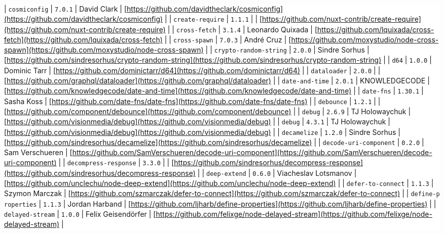 | `cosmiconfig`                                        | `7.0.1`        | David Clark                    | [https://github.com/davidtheclark/cosmiconfig](https://github.com/davidtheclark/cosmiconfig)                                                                                                         |
| `create-require`                                     | `1.1.1`        |                                | [https://github.com/nuxt-contrib/create-require](https://github.com/nuxt-contrib/create-require)                                                                                                     |
| `cross-fetch`                                        | `3.1.4`        | Leonardo Quixada               | [https://github.com/lquixada/cross-fetch](https://github.com/lquixada/cross-fetch)                                                                                                                   |
| `cross-spawn`                                        | `7.0.3`        | André Cruz                     | [https://github.com/moxystudio/node-cross-spawn](https://github.com/moxystudio/node-cross-spawn)                                                                                                     |
| `crypto-random-string`                               | `2.0.0`        | Sindre Sorhus                  | [https://github.com/sindresorhus/crypto-random-string](https://github.com/sindresorhus/crypto-random-string)                                                                                         |
| `d64`                                                | `1.0.0`        | Dominic Tarr                   | [https://github.com/dominictarr/d64](https://github.com/dominictarr/d64)                                                                                                                             |
| `dataloader`                                         | `2.0.0`        |                                | [https://github.com/graphql/dataloader](https://github.com/graphql/dataloader)                                                                                                                       |
| `date-and-time`                                      | `2.0.1`        | KNOWLEDGECODE                  | [https://github.com/knowledgecode/date-and-time](https://github.com/knowledgecode/date-and-time)                                                                                                     |
| `date-fns`                                           | `1.30.1`       | Sasha Koss                     | [https://github.com/date-fns/date-fns](https://github.com/date-fns/date-fns)                                                                                                                         |
| `debounce`                                           | `1.2.1`        |                                | [https://github.com/component/debounce](https://github.com/component/debounce)                                                                                                                       |
| `debug`                                              | `2.6.9`        | TJ Holowaychuk                 | [https://github.com/visionmedia/debug](https://github.com/visionmedia/debug)                                                                                                                         |
| `debug`                                              | `4.3.1`        | TJ Holowaychuk                 | [https://github.com/visionmedia/debug](https://github.com/visionmedia/debug)                                                                                                                         |
| `decamelize`                                         | `1.2.0`        | Sindre Sorhus                  | [https://github.com/sindresorhus/decamelize](https://github.com/sindresorhus/decamelize)                                                                                                             |
| `decode-uri-component`                               | `0.2.0`        | Sam Verschueren                | [https://github.com/SamVerschueren/decode-uri-component](https://github.com/SamVerschueren/decode-uri-component)                                                                                     |
| `decompress-response`                                | `3.3.0`        |                                | [https://github.com/sindresorhus/decompress-response](https://github.com/sindresorhus/decompress-response)                                                                                           |
| `deep-extend`                                        | `0.6.0`        | Viacheslav Lotsmanov           | [https://github.com/unclechu/node-deep-extend](https://github.com/unclechu/node-deep-extend)                                                                                                         |
| `defer-to-connect`                                   | `1.1.3`        | Szymon Marczak                 | [https://github.com/szmarczak/defer-to-connect](https://github.com/szmarczak/defer-to-connect)                                                                                                       |
| `define-properties`                                  | `1.1.3`        | Jordan Harband                 | [https://github.com/ljharb/define-properties](https://github.com/ljharb/define-properties)                                                                                                           |
| `delayed-stream`                                     | `1.0.0`        | Felix Geisendörfer             | [https://github.com/felixge/node-delayed-stream](https://github.com/felixge/node-delayed-stream)                                                                                                     |